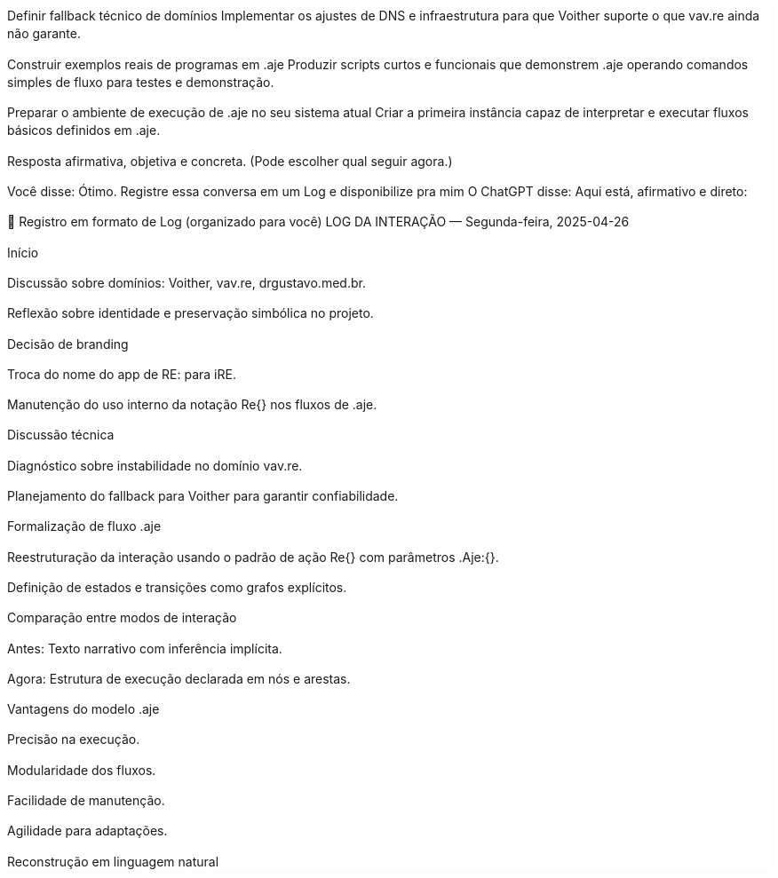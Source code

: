 Definir fallback técnico de domínios
Implementar os ajustes de DNS e infraestrutura para que Voither suporte o que vav.re ainda não garante.

Construir exemplos reais de programas em .aje
Produzir scripts curtos e funcionais que demonstrem .aje operando comandos simples de fluxo para testes e demonstração.

Preparar o ambiente de execução de .aje no seu sistema atual
Criar a primeira instância capaz de interpretar e executar fluxos básicos definidos em .aje.

Resposta afirmativa, objetiva e concreta.
(Pode escolher qual seguir agora.)

Você disse:
Ótimo. Registre essa conversa em um Log e disponibilize pra mim
O ChatGPT disse:
Aqui está, afirmativo e direto:

📜 Registro em formato de Log (organizado para você)
LOG DA INTERAÇÃO — Segunda-feira, 2025-04-26

Início

Discussão sobre domínios: Voither, vav.re, drgustavo.med.br.

Reflexão sobre identidade e preservação simbólica no projeto.

Decisão de branding

Troca do nome do app de RE: para iRE.

Manutenção do uso interno da notação Re{} nos fluxos de .aje.

Discussão técnica

Diagnóstico sobre instabilidade no domínio vav.re.

Planejamento do fallback para Voither para garantir confiabilidade.

Formalização de fluxo .aje

Reestruturação da interação usando o padrão de ação Re{} com parâmetros .Aje:{}.

Definição de estados e transições como grafos explícitos.

Comparação entre modos de interação

Antes: Texto narrativo com inferência implícita.

Agora: Estrutura de execução declarada em nós e arestas.

Vantagens do modelo .aje

Precisão na execução.

Modularidade dos fluxos.

Facilidade de manutenção.

Agilidade para adaptações.

Reconstrução em linguagem natural
